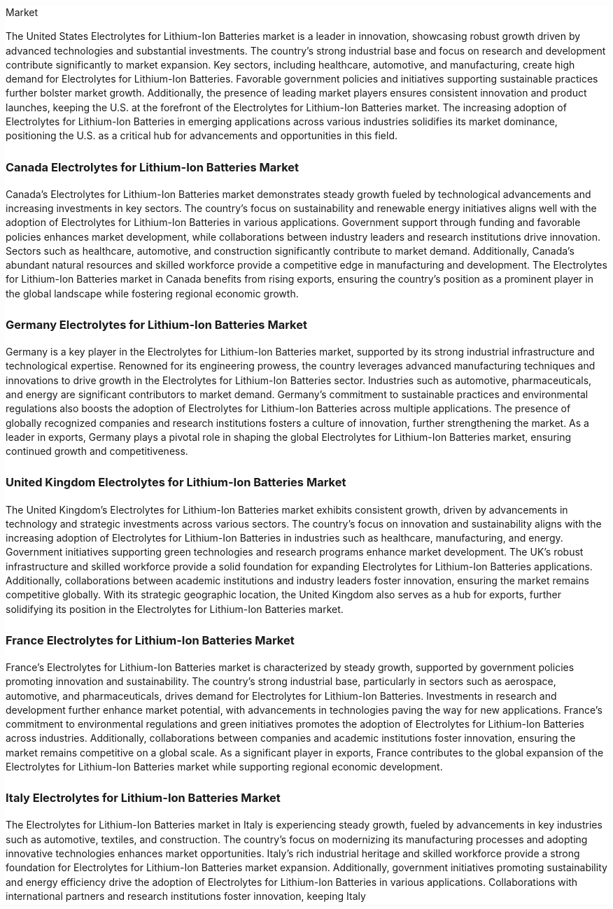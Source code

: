 Market</h3><p>The United States Electrolytes for Lithium-Ion Batteries market is a leader in innovation, showcasing robust growth driven by advanced technologies and substantial investments. The country&rsquo;s strong industrial base and focus on research and development contribute significantly to market expansion. Key sectors, including healthcare, automotive, and manufacturing, create high demand for Electrolytes for Lithium-Ion Batteries. Favorable government policies and initiatives supporting sustainable practices further bolster market growth. Additionally, the presence of leading market players ensures consistent innovation and product launches, keeping the U.S. at the forefront of the Electrolytes for Lithium-Ion Batteries market. The increasing adoption of Electrolytes for Lithium-Ion Batteries in emerging applications across various industries solidifies its market dominance, positioning the U.S. as a critical hub for advancements and opportunities in this field.</p><h3>Canada Electrolytes for Lithium-Ion Batteries Market</h3><p>Canada&rsquo;s Electrolytes for Lithium-Ion Batteries market demonstrates steady growth fueled by technological advancements and increasing investments in key sectors. The country&rsquo;s focus on sustainability and renewable energy initiatives aligns well with the adoption of Electrolytes for Lithium-Ion Batteries in various applications. Government support through funding and favorable policies enhances market development, while collaborations between industry leaders and research institutions drive innovation. Sectors such as healthcare, automotive, and construction significantly contribute to market demand. Additionally, Canada&rsquo;s abundant natural resources and skilled workforce provide a competitive edge in manufacturing and development. The Electrolytes for Lithium-Ion Batteries market in Canada benefits from rising exports, ensuring the country&rsquo;s position as a prominent player in the global landscape while fostering regional economic growth.</p><h3>Germany Electrolytes for Lithium-Ion Batteries Market</h3><p>Germany is a key player in the Electrolytes for Lithium-Ion Batteries market, supported by its strong industrial infrastructure and technological expertise. Renowned for its engineering prowess, the country leverages advanced manufacturing techniques and innovations to drive growth in the Electrolytes for Lithium-Ion Batteries sector. Industries such as automotive, pharmaceuticals, and energy are significant contributors to market demand. Germany&rsquo;s commitment to sustainable practices and environmental regulations also boosts the adoption of Electrolytes for Lithium-Ion Batteries across multiple applications. The presence of globally recognized companies and research institutions fosters a culture of innovation, further strengthening the market. As a leader in exports, Germany plays a pivotal role in shaping the global Electrolytes for Lithium-Ion Batteries market, ensuring continued growth and competitiveness.</p><h3>United Kingdom Electrolytes for Lithium-Ion Batteries Market</h3><p>The United Kingdom&rsquo;s Electrolytes for Lithium-Ion Batteries market exhibits consistent growth, driven by advancements in technology and strategic investments across various sectors. The country&rsquo;s focus on innovation and sustainability aligns with the increasing adoption of Electrolytes for Lithium-Ion Batteries in industries such as healthcare, manufacturing, and energy. Government initiatives supporting green technologies and research programs enhance market development. The UK&rsquo;s robust infrastructure and skilled workforce provide a solid foundation for expanding Electrolytes for Lithium-Ion Batteries applications. Additionally, collaborations between academic institutions and industry leaders foster innovation, ensuring the market remains competitive globally. With its strategic geographic location, the United Kingdom also serves as a hub for exports, further solidifying its position in the Electrolytes for Lithium-Ion Batteries market.</p><h3>France Electrolytes for Lithium-Ion Batteries Market</h3><p>France&rsquo;s Electrolytes for Lithium-Ion Batteries market is characterized by steady growth, supported by government policies promoting innovation and sustainability. The country&rsquo;s strong industrial base, particularly in sectors such as aerospace, automotive, and pharmaceuticals, drives demand for Electrolytes for Lithium-Ion Batteries. Investments in research and development further enhance market potential, with advancements in technologies paving the way for new applications. France&rsquo;s commitment to environmental regulations and green initiatives promotes the adoption of Electrolytes for Lithium-Ion Batteries across industries. Additionally, collaborations between companies and academic institutions foster innovation, ensuring the market remains competitive on a global scale. As a significant player in exports, France contributes to the global expansion of the Electrolytes for Lithium-Ion Batteries market while supporting regional economic development.</p><h3>Italy Electrolytes for Lithium-Ion Batteries Market</h3><p>The Electrolytes for Lithium-Ion Batteries market in Italy is experiencing steady growth, fueled by advancements in key industries such as automotive, textiles, and construction. The country&rsquo;s focus on modernizing its manufacturing processes and adopting innovative technologies enhances market opportunities. Italy&rsquo;s rich industrial heritage and skilled workforce provide a strong foundation for Electrolytes for Lithium-Ion Batteries market expansion. Additionally, government initiatives promoting sustainability and energy efficiency drive the adoption of Electrolytes for Lithium-Ion Batteries in various applications. Collaborations with international partners and research institutions foster innovation, keeping Italy